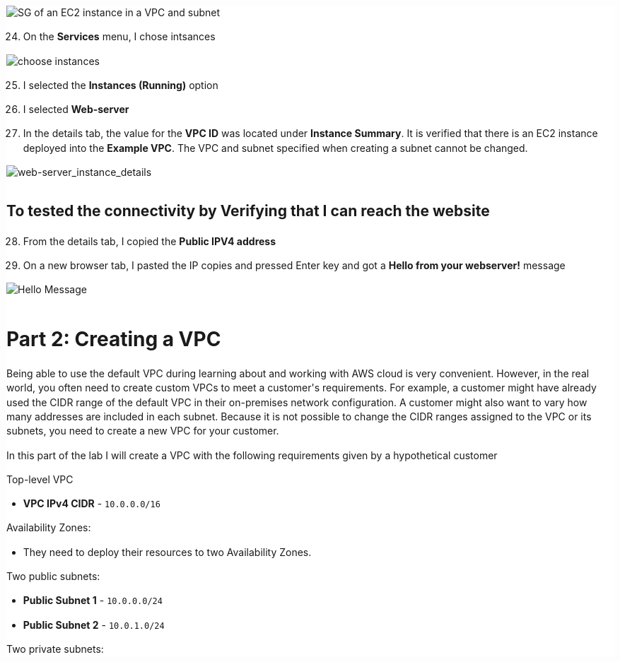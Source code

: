 ![SG of an EC2 instance in a VPC and subnet](/AWS/aws-educate-labs/assets/screenshots/004-amazon_networking_lab/task6-EC2-instance.JPG)

24. On the **Services** menu, I chose intsances

![choose instances](/AWS/aws-educate-labs/assets/screenshots/004-amazon_networking_lab/24-choose_instances.jpg)


25. I selected the **Instances (Running)** option


26. I selected **Web-server**


27. In the details tab, the value for the **VPC ID** was located under **Instance Summary**. It is verified that there is an EC2 instance deployed into the **Example VPC**. The VPC and subnet specified when creating a subnet cannot be changed.

![web-server_instance_details](/AWS/aws-educate-labs/assets/screenshots/004-amazon_networking_lab/27-web-server_instance_details.JPG)

## To tested the connectivity by Verifying that I can reach the website

28. From the details tab, I copied the **Public IPV4 address** 

29. On a new browser tab, I pasted the IP copies and pressed Enter key and got a **Hello from your webserver!** message

![Hello Message](/AWS/aws-educate-labs/assets/screenshots/004-amazon_networking_lab/29-hello_message.JPG)

# Part 2: Creating a VPC

Being able to use the default VPC during learning about and working with AWS cloud is very convenient. However, in the real world, you often need to create custom VPCs to meet a customer's requirements. For example, a customer might have already used the CIDR range of the default VPC in their on-premises network configuration. A customer might also want to vary how many addresses are included in each subnet. Because it is not possible to change the CIDR ranges assigned to the VPC or its subnets, you need to create a new VPC for your customer.


In this part of the lab I will create a VPC with the following requirements given by a hypothetical customer


Top-level VPC

- **VPC IPv4 CIDR** - ```10.0.0.0/16```

Availability Zones:

- They need to deploy their resources to two Availability Zones.

Two public subnets:

- **Public Subnet 1** - ```10.0.0.0/24```

- **Public Subnet 2** - ```10.0.1.0/24```

Two private subnets:
